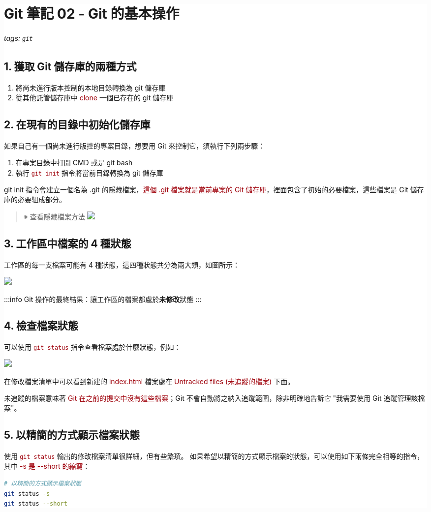# Git 筆記 02 - Git 的基本操作

###### tags: `git`

## 1. 獲取 Git 儲存庫的兩種方式

1. 將尚未進行版本控制的本地目錄轉換為 git 儲存庫
2. 從其他託管儲存庫中 <font v-pre color="#A10710">clone</font> 一個已存在的 git 儲存庫

## 2. 在現有的目錄中初始化儲存庫

如果自己有一個尚未進行版控的專案目錄，想要用 Git 來控制它，須執行下列兩步驟：

1. 在專案目錄中打開 CMD 或是 git bash
2. 執行 <font v-pre color="#A10710">`git init`</font> 指令將當前目錄轉換為 git 儲存庫

git init 指令會建立一個名為 .git 的隱藏檔案，<font v-pre color="#A10710">這個 .git 檔案就是當前專案的 Git 儲存庫</font>，裡面包含了初始的必要檔案，這些檔案是 Git 儲存庫的必要組成部分。

> ※ 查看隱藏檔案方法
> ![](https://i.imgur.com/WQsmSaw.png)

## 3. 工作區中檔案的 4 種狀態

工作區的每一支檔案可能有 4 種狀態，這四種狀態共分為兩大類，如圖所示：

![](https://i.imgur.com/HsRWnjJ.png)

:::info
Git 操作的最終結果：讓工作區的檔案都處於**未修改**狀態
:::

## 4. 檢查檔案狀態

可以使用 <font v-pre color="#A10710">`git status`</font> 指令查看檔案處於什麼狀態，例如：

![](https://i.imgur.com/LXshmZH.png)

在修改檔案清單中可以看到新建的 <font v-pre color="#A10710">index.html</font> 檔案處在 <font v-pre color="#A10710">Untracked files (未追蹤的檔案)</font> 下面。

未追蹤的檔案意味著 <font v-pre color="#A10710">Git 在之前的提交中沒有這些檔案</font>；Git 不會自動將之納入追蹤範圍，除非明確地告訴它 "我需要使用 Git 追蹤管理該檔案"。

## 5. 以精簡的方式顯示檔案狀態

使用 <font v-pre color="#A10710">`git status`</font> 輸出的修改檔案清單很詳細，但有些繁瑣。 如果希望以精簡的方式顯示檔案的狀態，可以使用如下兩條完全相等的指令，其中 <font v-pre color="#A10710">-s 是 --short 的縮寫</font>：

```sh
# 以精簡的方式顯示檔案狀態
git status -s
git status --short
```
